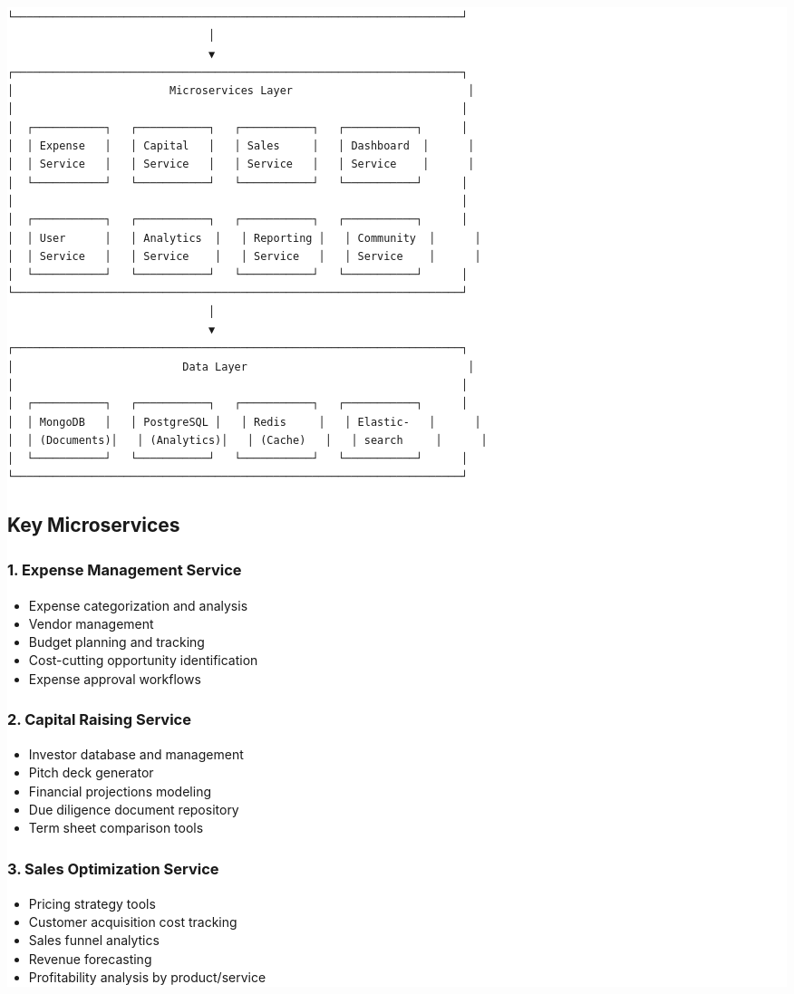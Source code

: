 ```
└─────────────────────────────────────────────────────────────────────┘
                               │
                               ▼
┌─────────────────────────────────────────────────────────────────────┐
│                        Microservices Layer                           │
│                                                                     │
│  ┌───────────┐   ┌───────────┐   ┌───────────┐   ┌───────────┐      │
│  │ Expense   │   │ Capital   │   │ Sales     │   │ Dashboard  │      │
│  │ Service   │   │ Service   │   │ Service   │   │ Service    │      │
│  └───────────┘   └───────────┘   └───────────┘   └───────────┘      │
│                                                                     │
│  ┌───────────┐   ┌───────────┐   ┌───────────┐   ┌───────────┐      │
│  │ User      │   │ Analytics  │   │ Reporting │   │ Community  │      │
│  │ Service   │   │ Service    │   │ Service   │   │ Service    │      │
│  └───────────┘   └───────────┘   └───────────┘   └───────────┘      │
└─────────────────────────────────────────────────────────────────────┘
                               │
                               ▼
┌─────────────────────────────────────────────────────────────────────┐
│                          Data Layer                                  │
│                                                                     │
│  ┌───────────┐   ┌───────────┐   ┌───────────┐   ┌───────────┐      │
│  │ MongoDB   │   │ PostgreSQL │   │ Redis     │   │ Elastic-   │      │
│  │ (Documents)│   │ (Analytics)│   │ (Cache)   │   │ search     │      │
│  └───────────┘   └───────────┘   └───────────┘   └───────────┘      │
└─────────────────────────────────────────────────────────────────────┘
```

## Key Microservices

### 1. Expense Management Service
- Expense categorization and analysis
- Vendor management
- Budget planning and tracking
- Cost-cutting opportunity identification
- Expense approval workflows

### 2. Capital Raising Service
- Investor database and management
- Pitch deck generator
- Financial projections modeling
- Due diligence document repository
- Term sheet comparison tools

### 3. Sales Optimization Service
- Pricing strategy tools
- Customer acquisition cost tracking
- Sales funnel analytics
- Revenue forecasting
- Profitability analysis by product/service
